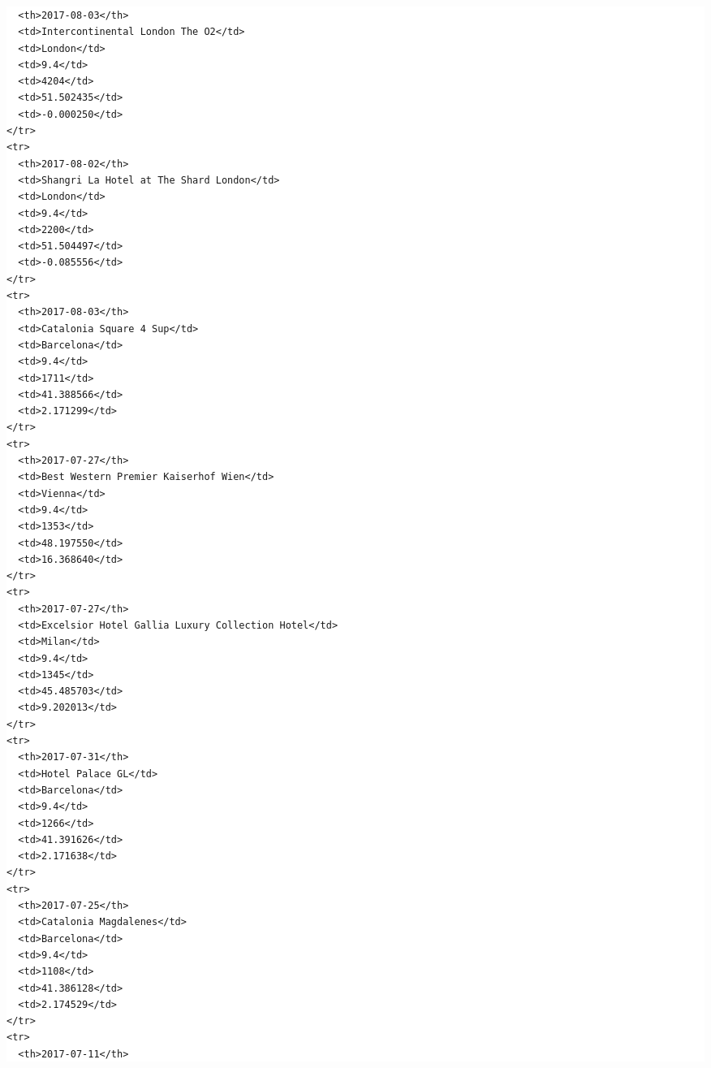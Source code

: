       <th>2017-08-03</th>
      <td>Intercontinental London The O2</td>
      <td>London</td>
      <td>9.4</td>
      <td>4204</td>
      <td>51.502435</td>
      <td>-0.000250</td>
    </tr>
    <tr>
      <th>2017-08-02</th>
      <td>Shangri La Hotel at The Shard London</td>
      <td>London</td>
      <td>9.4</td>
      <td>2200</td>
      <td>51.504497</td>
      <td>-0.085556</td>
    </tr>
    <tr>
      <th>2017-08-03</th>
      <td>Catalonia Square 4 Sup</td>
      <td>Barcelona</td>
      <td>9.4</td>
      <td>1711</td>
      <td>41.388566</td>
      <td>2.171299</td>
    </tr>
    <tr>
      <th>2017-07-27</th>
      <td>Best Western Premier Kaiserhof Wien</td>
      <td>Vienna</td>
      <td>9.4</td>
      <td>1353</td>
      <td>48.197550</td>
      <td>16.368640</td>
    </tr>
    <tr>
      <th>2017-07-27</th>
      <td>Excelsior Hotel Gallia Luxury Collection Hotel</td>
      <td>Milan</td>
      <td>9.4</td>
      <td>1345</td>
      <td>45.485703</td>
      <td>9.202013</td>
    </tr>
    <tr>
      <th>2017-07-31</th>
      <td>Hotel Palace GL</td>
      <td>Barcelona</td>
      <td>9.4</td>
      <td>1266</td>
      <td>41.391626</td>
      <td>2.171638</td>
    </tr>
    <tr>
      <th>2017-07-25</th>
      <td>Catalonia Magdalenes</td>
      <td>Barcelona</td>
      <td>9.4</td>
      <td>1108</td>
      <td>41.386128</td>
      <td>2.174529</td>
    </tr>
    <tr>
      <th>2017-07-11</th>